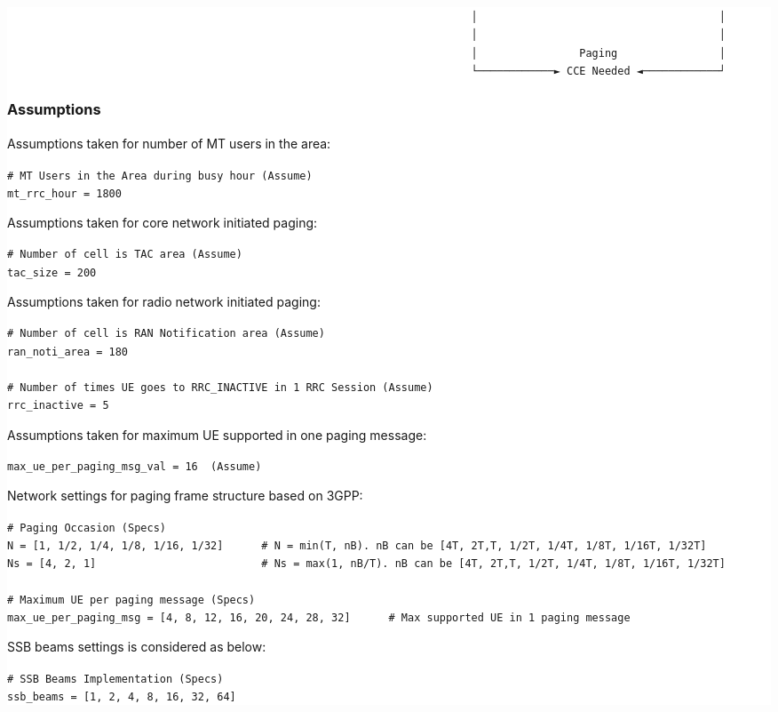                                                                              │                                      │
                                                                             │                                      │
                                                                             │                Paging                │
                                                                             └────────────► CCE Needed ◄────────────┘

### Assumptions

Assumptions taken for number of MT users in the area:

    # MT Users in the Area during busy hour (Assume)
    mt_rrc_hour = 1800

Assumptions taken for core network initiated paging:

    # Number of cell is TAC area (Assume)
    tac_size = 200

Assumptions taken for radio network initiated paging:

    # Number of cell is RAN Notification area (Assume)
    ran_noti_area = 180

    # Number of times UE goes to RRC_INACTIVE in 1 RRC Session (Assume)
    rrc_inactive = 5

Assumptions taken for maximum UE supported in one paging message: 

    max_ue_per_paging_msg_val = 16  (Assume)
   
Network settings for paging frame structure based on 3GPP:

    # Paging Occasion (Specs)
    N = [1, 1/2, 1/4, 1/8, 1/16, 1/32]      # N = min(T, nB). nB can be [4T, 2T,T, 1/2T, 1/4T, 1/8T, 1/16T, 1/32T]
    Ns = [4, 2, 1]                          # Ns = max(1, nB/T). nB can be [4T, 2T,T, 1/2T, 1/4T, 1/8T, 1/16T, 1/32T]
    
    # Maximum UE per paging message (Specs)
    max_ue_per_paging_msg = [4, 8, 12, 16, 20, 24, 28, 32]      # Max supported UE in 1 paging message

SSB beams settings is considered as below: 

    # SSB Beams Implementation (Specs)
    ssb_beams = [1, 2, 4, 8, 16, 32, 64]
